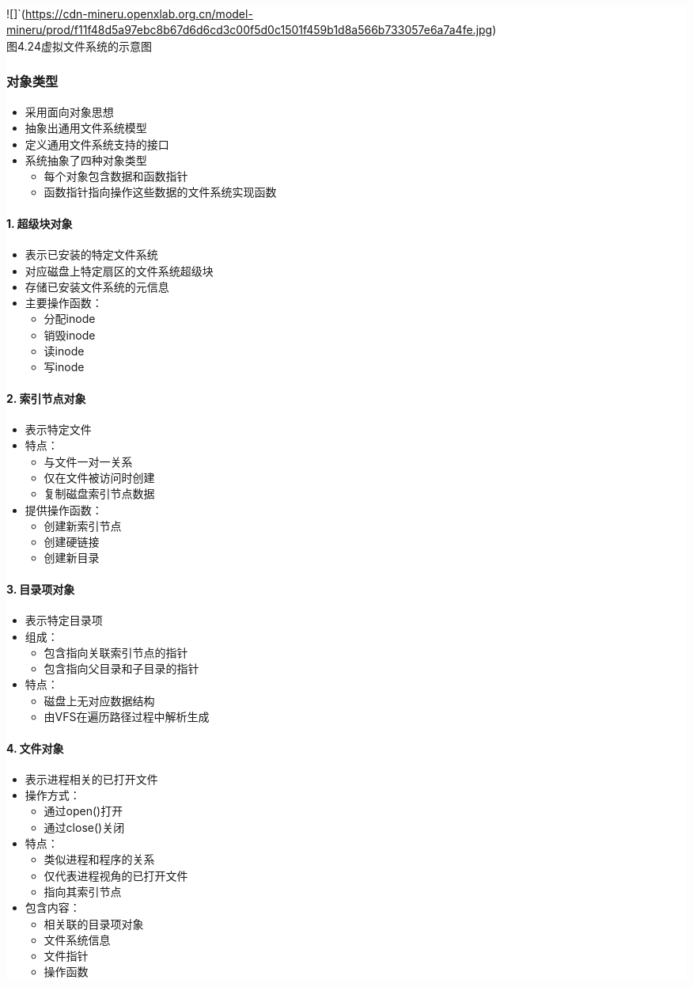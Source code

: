 ![]`(https://cdn-mineru.openxlab.org.cn/model-mineru/prod/f11f48d5a97ebc8b67d6d6cd3c00f5d0c1501f459b1d8a566b733057e6a7a4fe.jpg)  
图4.24虚拟文件系统的示意图  

### 对象类型
- 采用面向对象思想
- 抽象出通用文件系统模型
- 定义通用文件系统支持的接口
- 系统抽象了四种对象类型
  - 每个对象包含数据和函数指针
  - 函数指针指向操作这些数据的文件系统实现函数

#### 1. 超级块对象
- 表示已安装的特定文件系统
- 对应磁盘上特定扇区的文件系统超级块
- 存储已安装文件系统的元信息
- 主要操作函数：
  - 分配inode
  - 销毁inode
  - 读inode
  - 写inode

#### 2. 索引节点对象
- 表示特定文件
- 特点：
  - 与文件一对一关系
  - 仅在文件被访问时创建
  - 复制磁盘索引节点数据
- 提供操作函数：
  - 创建新索引节点
  - 创建硬链接
  - 创建新目录

#### 3. 目录项对象
- 表示特定目录项
- 组成：
  - 包含指向关联索引节点的指针
  - 包含指向父目录和子目录的指针
- 特点：
  - 磁盘上无对应数据结构
  - 由VFS在遍历路径过程中解析生成

#### 4. 文件对象
- 表示进程相关的已打开文件
- 操作方式：
  - 通过open()打开
  - 通过close()关闭
- 特点：
  - 类似进程和程序的关系
  - 仅代表进程视角的已打开文件
  - 指向其索引节点
- 包含内容：
  - 相关联的目录项对象
  - 文件系统信息
  - 文件指针
  - 操作函数

